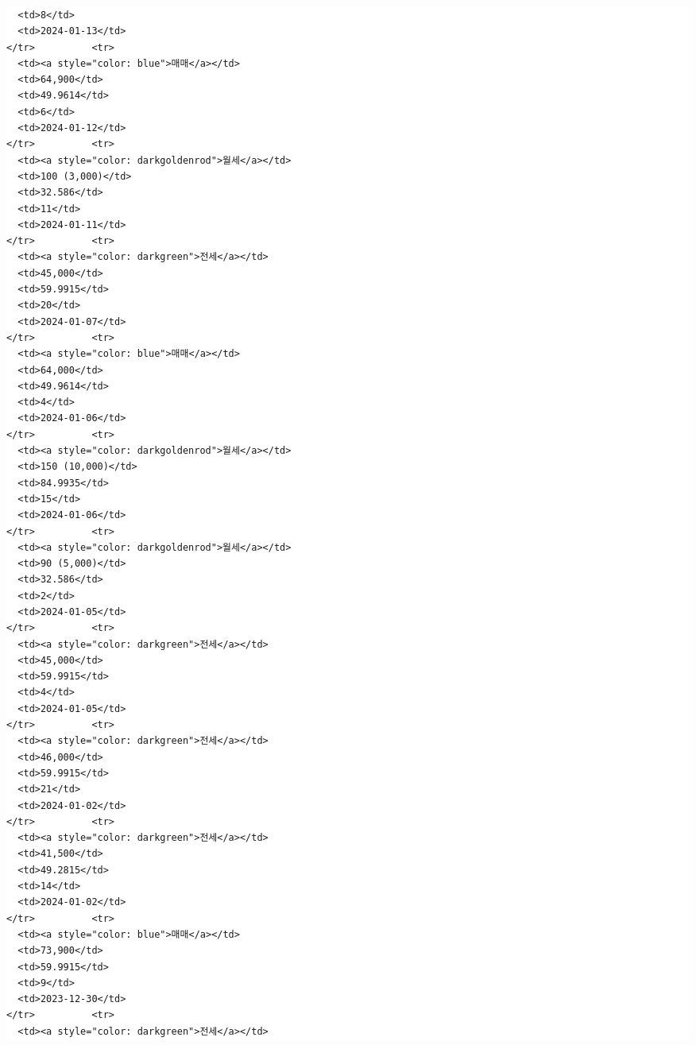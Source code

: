       <td>8</td>
      <td>2024-01-13</td>
    </tr>          <tr>
      <td><a style="color: blue">매매</a></td>
      <td>64,900</td>
      <td>49.9614</td>
      <td>6</td>
      <td>2024-01-12</td>
    </tr>          <tr>
      <td><a style="color: darkgoldenrod">월세</a></td>
      <td>100 (3,000)</td>
      <td>32.586</td>
      <td>11</td>
      <td>2024-01-11</td>
    </tr>          <tr>
      <td><a style="color: darkgreen">전세</a></td>
      <td>45,000</td>
      <td>59.9915</td>
      <td>20</td>
      <td>2024-01-07</td>
    </tr>          <tr>
      <td><a style="color: blue">매매</a></td>
      <td>64,000</td>
      <td>49.9614</td>
      <td>4</td>
      <td>2024-01-06</td>
    </tr>          <tr>
      <td><a style="color: darkgoldenrod">월세</a></td>
      <td>150 (10,000)</td>
      <td>84.9935</td>
      <td>15</td>
      <td>2024-01-06</td>
    </tr>          <tr>
      <td><a style="color: darkgoldenrod">월세</a></td>
      <td>90 (5,000)</td>
      <td>32.586</td>
      <td>2</td>
      <td>2024-01-05</td>
    </tr>          <tr>
      <td><a style="color: darkgreen">전세</a></td>
      <td>45,000</td>
      <td>59.9915</td>
      <td>4</td>
      <td>2024-01-05</td>
    </tr>          <tr>
      <td><a style="color: darkgreen">전세</a></td>
      <td>46,000</td>
      <td>59.9915</td>
      <td>21</td>
      <td>2024-01-02</td>
    </tr>          <tr>
      <td><a style="color: darkgreen">전세</a></td>
      <td>41,500</td>
      <td>49.2815</td>
      <td>14</td>
      <td>2024-01-02</td>
    </tr>          <tr>
      <td><a style="color: blue">매매</a></td>
      <td>73,900</td>
      <td>59.9915</td>
      <td>9</td>
      <td>2023-12-30</td>
    </tr>          <tr>
      <td><a style="color: darkgreen">전세</a></td>